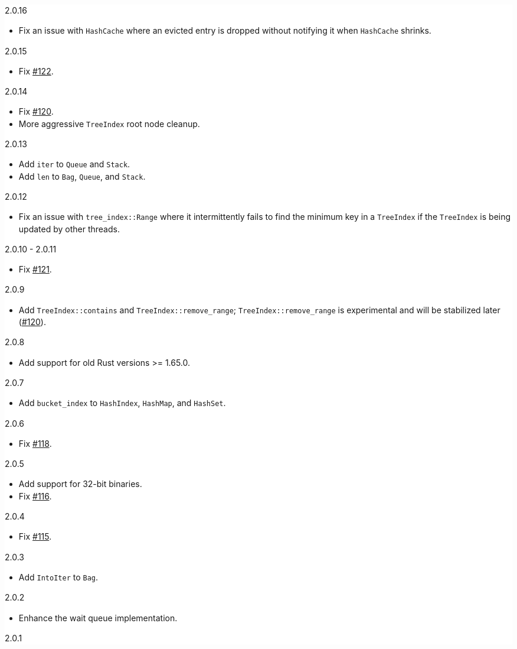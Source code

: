 2.0.16

* Fix an issue with `HashCache` where an evicted entry is dropped without notifying it when `HashCache` shrinks.

2.0.15

* Fix [#122](https://github.com/wvwwvwwv/scalable-concurrent-containers/issues/122).

2.0.14

* Fix [#120](https://github.com/wvwwvwwv/scalable-concurrent-containers/issues/120).
* More aggressive `TreeIndex` root node cleanup.

2.0.13

* Add `iter` to `Queue` and `Stack`.
* Add `len` to `Bag`, `Queue`, and `Stack`.

2.0.12

* Fix an issue with `tree_index::Range` where it intermittently fails to find the minimum key in a `TreeIndex` if the `TreeIndex` is being updated by other threads.

2.0.10 - 2.0.11

* Fix [#121](https://github.com/wvwwvwwv/scalable-concurrent-containers/issues/121).

2.0.9

* Add `TreeIndex::contains` and `TreeIndex::remove_range`; `TreeIndex::remove_range` is experimental and will be stabilized later ([#120](https://github.com/wvwwvwwv/scalable-concurrent-containers/issues/120)).

2.0.8

* Add support for old Rust versions >= 1.65.0.

2.0.7

* Add `bucket_index` to `HashIndex`, `HashMap`, and `HashSet`.

2.0.6

* Fix [#118](https://github.com/wvwwvwwv/scalable-concurrent-containers/issues/118).

2.0.5

* Add support for 32-bit binaries.
* Fix [#116](https://github.com/wvwwvwwv/scalable-concurrent-containers/issues/116).

2.0.4

* Fix [#115](https://github.com/wvwwvwwv/scalable-concurrent-containers/issues/115).

2.0.3

* Add `IntoIter` to `Bag`.

2.0.2

* Enhance the wait queue implementation.

2.0.1
